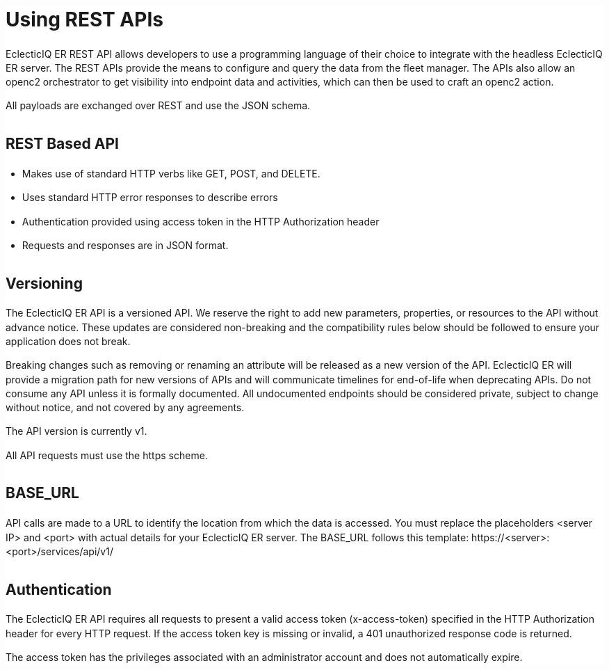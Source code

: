 Using REST APIs
===============

EclecticIQ ER REST API allows developers to use a programming language of their
choice to integrate with the headless EclecticIQ ER server. The REST APIs provide
the means to configure and query the data from the fleet manager. The APIs also
allow an openc2 orchestrator to get visibility into endpoint data and
activities, which can then be used to craft an openc2 action.

All payloads are exchanged over REST and use the JSON schema.

REST Based API
------------------

-   Makes use of standard HTTP verbs like GET, POST, and DELETE.

-   Uses standard HTTP error responses to describe errors

-   Authentication provided using access token in the HTTP Authorization header

-   Requests and responses are in JSON format.

Versioning
----------

The EclecticIQ ER API is a versioned API. We reserve the right to add new
parameters, properties, or resources to the API without advance notice. These
updates are considered non-breaking and the compatibility rules below should be
followed to ensure your application does not break.

Breaking changes such as removing or renaming an attribute will be released as a
new version of the API. EclecticIQ ER will provide a migration path for new versions
of APIs and will communicate timelines for end-of-life when deprecating APIs. Do
not consume any API unless it is formally documented. All undocumented endpoints
should be considered private, subject to change without notice, and not covered
by any agreements.

The API version is currently v1.

All API requests must use the https scheme.

BASE_URL
--------

API calls are made to a URL to identify the location from which the data is
accessed. You must replace the placeholders \<server IP\> and \<port\> with
actual details for your EclecticIQ ER server. The BASE_URL follows this template:
https://\<server\>:\<port\>/services/api/v1/

Authentication
--------------

The EclecticIQ ER API requires all requests to present a valid access token
(x-access-token) specified in the HTTP Authorization header for every
HTTP request. If the access token key is missing or invalid, a 401 unauthorized response
code is returned.

The access token has the privileges associated with an administrator account
and does not automatically expire. 
